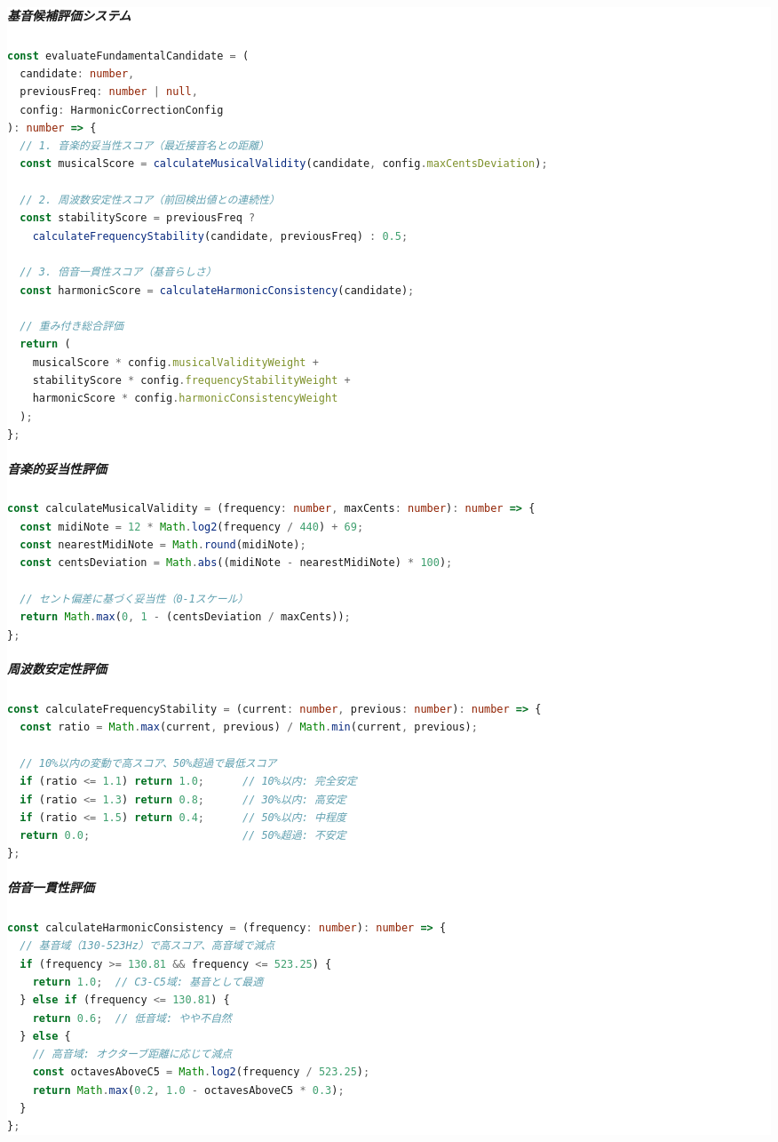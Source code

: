 ##### 基音候補評価システム
```typescript
const evaluateFundamentalCandidate = (
  candidate: number,
  previousFreq: number | null,
  config: HarmonicCorrectionConfig
): number => {
  // 1. 音楽的妥当性スコア（最近接音名との距離）
  const musicalScore = calculateMusicalValidity(candidate, config.maxCentsDeviation);
  
  // 2. 周波数安定性スコア（前回検出値との連続性）
  const stabilityScore = previousFreq ? 
    calculateFrequencyStability(candidate, previousFreq) : 0.5;
  
  // 3. 倍音一貫性スコア（基音らしさ）
  const harmonicScore = calculateHarmonicConsistency(candidate);
  
  // 重み付き総合評価
  return (
    musicalScore * config.musicalValidityWeight +
    stabilityScore * config.frequencyStabilityWeight +
    harmonicScore * config.harmonicConsistencyWeight
  );
};
```

##### 音楽的妥当性評価
```typescript
const calculateMusicalValidity = (frequency: number, maxCents: number): number => {
  const midiNote = 12 * Math.log2(frequency / 440) + 69;
  const nearestMidiNote = Math.round(midiNote);
  const centsDeviation = Math.abs((midiNote - nearestMidiNote) * 100);
  
  // セント偏差に基づく妥当性（0-1スケール）
  return Math.max(0, 1 - (centsDeviation / maxCents));
};
```

##### 周波数安定性評価
```typescript
const calculateFrequencyStability = (current: number, previous: number): number => {
  const ratio = Math.max(current, previous) / Math.min(current, previous);
  
  // 10%以内の変動で高スコア、50%超過で最低スコア
  if (ratio <= 1.1) return 1.0;      // 10%以内: 完全安定
  if (ratio <= 1.3) return 0.8;      // 30%以内: 高安定
  if (ratio <= 1.5) return 0.4;      // 50%以内: 中程度
  return 0.0;                        // 50%超過: 不安定
};
```

##### 倍音一貫性評価
```typescript
const calculateHarmonicConsistency = (frequency: number): number => {
  // 基音域（130-523Hz）で高スコア、高音域で減点
  if (frequency >= 130.81 && frequency <= 523.25) {
    return 1.0;  // C3-C5域: 基音として最適
  } else if (frequency <= 130.81) {
    return 0.6;  // 低音域: やや不自然
  } else {
    // 高音域: オクターブ距離に応じて減点
    const octavesAboveC5 = Math.log2(frequency / 523.25);
    return Math.max(0.2, 1.0 - octavesAboveC5 * 0.3);
  }
};
```
